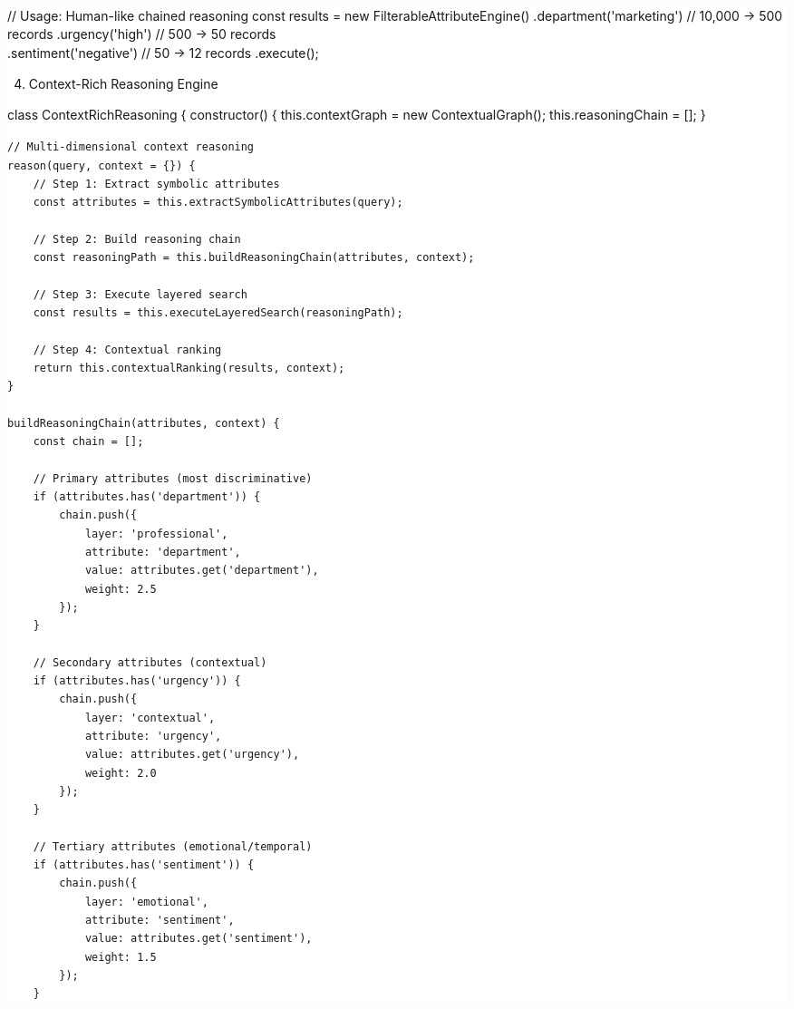 // Usage: Human-like chained reasoning
const results = new FilterableAttributeEngine()
    .department('marketing')     // 10,000 → 500 records
    .urgency('high')            // 500 → 50 records  
    .sentiment('negative')      // 50 → 12 records
    .execute();


4. Context-Rich Reasoning Engine

class ContextRichReasoning {
    constructor() {
        this.contextGraph = new ContextualGraph();
        this.reasoningChain = [];
    }
    
    // Multi-dimensional context reasoning
    reason(query, context = {}) {
        // Step 1: Extract symbolic attributes
        const attributes = this.extractSymbolicAttributes(query);
        
        // Step 2: Build reasoning chain
        const reasoningPath = this.buildReasoningChain(attributes, context);
        
        // Step 3: Execute layered search
        const results = this.executeLayeredSearch(reasoningPath);
        
        // Step 4: Contextual ranking
        return this.contextualRanking(results, context);
    }
    
    buildReasoningChain(attributes, context) {
        const chain = [];
        
        // Primary attributes (most discriminative)
        if (attributes.has('department')) {
            chain.push({
                layer: 'professional',
                attribute: 'department',
                value: attributes.get('department'),
                weight: 2.5
            });
        }
        
        // Secondary attributes (contextual)
        if (attributes.has('urgency')) {
            chain.push({
                layer: 'contextual',
                attribute: 'urgency', 
                value: attributes.get('urgency'),
                weight: 2.0
            });
        }
        
        // Tertiary attributes (emotional/temporal)
        if (attributes.has('sentiment')) {
            chain.push({
                layer: 'emotional',
                attribute: 'sentiment',
                value: attributes.get('sentiment'),
                weight: 1.5
            });
        }
        